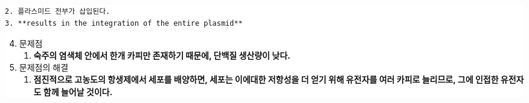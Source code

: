 	2. 플라스미드 전부가 삽입된다.
	3. **results in the integration of the entire plasmid**
4. 문제점
	1. **숙주의 염색체 안에서 한개 카피만 존재하기 때문에, 단백질 생산량이 낮다.**
5. 문제점의 해결
	1. **점진적으로 고농도의 항생제에서 세포를 배양하면, 세포는 이에대한 저항성을 더 얻기 위해 유전자를 여러 카피로 늘리므로, 그에 인접한 유전자도 함께 늘어날 것이다.**
